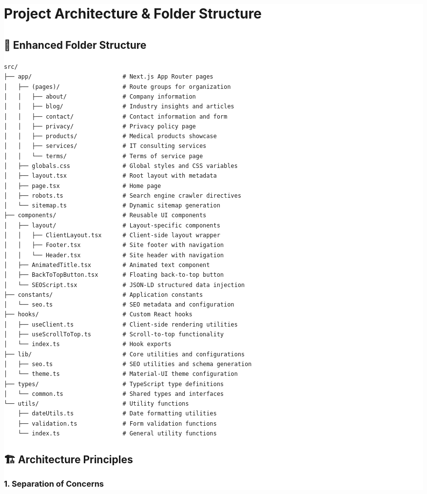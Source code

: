 # Project Architecture & Folder Structure

## 📁 Enhanced Folder Structure

```
src/
├── app/                          # Next.js App Router pages
│   ├── (pages)/                  # Route groups for organization
│   │   ├── about/                # Company information
│   │   ├── blog/                 # Industry insights and articles
│   │   ├── contact/              # Contact information and form
│   │   ├── privacy/              # Privacy policy page
│   │   ├── products/             # Medical products showcase
│   │   ├── services/             # IT consulting services
│   │   └── terms/                # Terms of service page
│   ├── globals.css               # Global styles and CSS variables
│   ├── layout.tsx                # Root layout with metadata
│   ├── page.tsx                  # Home page
│   ├── robots.ts                 # Search engine crawler directives
│   └── sitemap.ts                # Dynamic sitemap generation
├── components/                   # Reusable UI components
│   ├── layout/                   # Layout-specific components
│   │   ├── ClientLayout.tsx      # Client-side layout wrapper
│   │   ├── Footer.tsx            # Site footer with navigation
│   │   └── Header.tsx            # Site header with navigation
│   ├── AnimatedTitle.tsx         # Animated text component
│   ├── BackToTopButton.tsx       # Floating back-to-top button
│   └── SEOScript.tsx             # JSON-LD structured data injection
├── constants/                    # Application constants
│   └── seo.ts                    # SEO metadata and configuration
├── hooks/                        # Custom React hooks
│   ├── useClient.ts              # Client-side rendering utilities
│   ├── useScrollToTop.ts         # Scroll-to-top functionality
│   └── index.ts                  # Hook exports
├── lib/                          # Core utilities and configurations
│   ├── seo.ts                    # SEO utilities and schema generation
│   └── theme.ts                  # Material-UI theme configuration
├── types/                        # TypeScript type definitions
│   └── common.ts                 # Shared types and interfaces
└── utils/                        # Utility functions
    ├── dateUtils.ts              # Date formatting utilities
    ├── validation.ts             # Form validation functions
    └── index.ts                  # General utility functions
```

## 🏗️ Architecture Principles

### 1. **Separation of Concerns**
